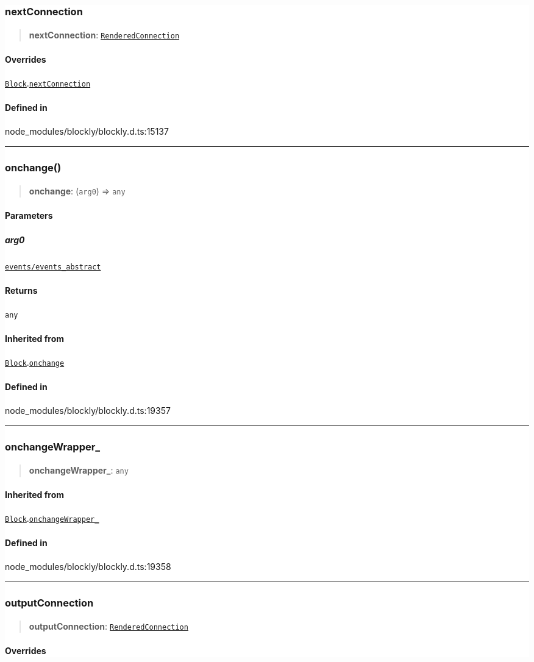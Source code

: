### nextConnection

> **nextConnection**: [`RenderedConnection`](RenderedConnection.md)

#### Overrides

[`Block`](Block.md).[`nextConnection`](Block.md#nextconnection)

#### Defined in

node_modules/blockly/blockly.d.ts:15137

---

### onchange()

> **onchange**: (`arg0`) => `any`

#### Parameters

##### arg0

[`events/events_abstract`](../events/events/events/events_abstract/index.md)

#### Returns

`any`

#### Inherited from

[`Block`](Block.md).[`onchange`](Block.md#onchange)

#### Defined in

node_modules/blockly/blockly.d.ts:19357

---

### onchangeWrapper\_

> **onchangeWrapper\_**: `any`

#### Inherited from

[`Block`](Block.md).[`onchangeWrapper_`](Block.md#onchangewrapper_)

#### Defined in

node_modules/blockly/blockly.d.ts:19358

---

### outputConnection

> **outputConnection**: [`RenderedConnection`](RenderedConnection.md)

#### Overrides
